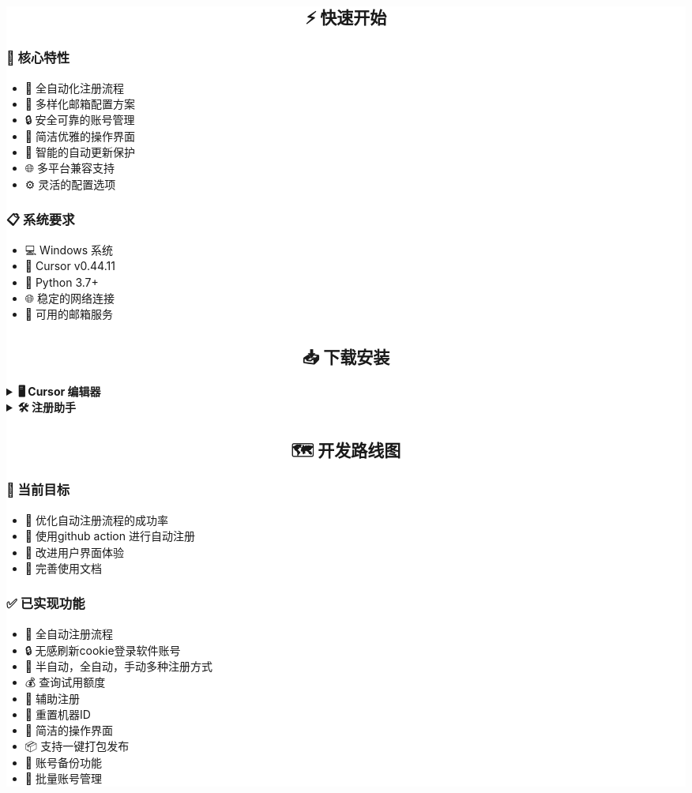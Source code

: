 <div align="center">

## ⚡ 快速开始

</div>

### 🌟 核心特性

- 🚀 全自动化注册流程
- 📧 多样化邮箱配置方案
- 🔒 安全可靠的账号管理
- 🎨 简洁优雅的操作界面
- 🔄 智能的自动更新保护
- 🌐 多平台兼容支持
- ⚙️ 灵活的配置选项

### 📋 系统要求

- 💻 Windows 系统
- 🎯 Cursor v0.44.11
- 🐍 Python 3.7+
- 🌐 稳定的网络连接
- 📮 可用的邮箱服务

<div align="center">

## 📥 下载安装

</div>

<details><summary><b>🖥️ Cursor 编辑器</b></summary></details>

<details><summary><b>🛠️ 注册助手</b></summary></details>

<div align="center">

## 🗺️ 开发路线图

</div>

### 🎯 当前目标

- 🚀 优化自动注册流程的成功率
- 🤖 使用github action 进行自动注册
- 🎨 改进用户界面体验
- 📝 完善使用文档

### ✅ 已实现功能

- 💫 全自动注册流程
- 🔒 无感刷新cookie登录软件账号
- 📧 半自动，全自动，手动多种注册方式
- 💰 查询试用额度
- 🎯 辅助注册
- 🔄 重置机器ID
- 🎨 简洁的操作界面
- 📦 支持一键打包发布
- 💾 账号备份功能
- 🔄 批量账号管理
